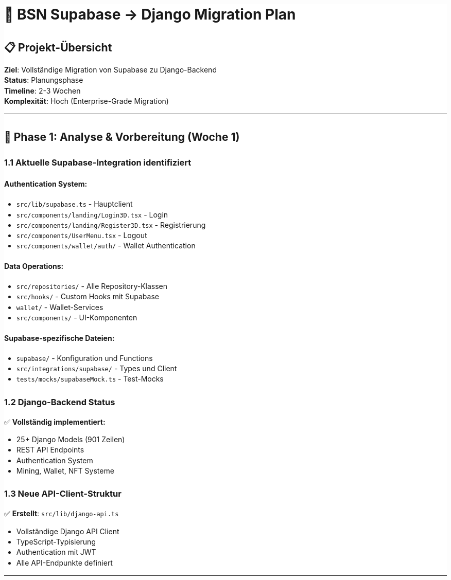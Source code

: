 # 🚀 BSN Supabase → Django Migration Plan

## 📋 Projekt-Übersicht

**Ziel**: Vollständige Migration von Supabase zu Django-Backend  
**Status**: Planungsphase  
**Timeline**: 2-3 Wochen  
**Komplexität**: Hoch (Enterprise-Grade Migration)

---

## 🎯 **Phase 1: Analyse & Vorbereitung (Woche 1)**

### **1.1 Aktuelle Supabase-Integration identifiziert**

#### **Authentication System:**
- `src/lib/supabase.ts` - Hauptclient
- `src/components/landing/Login3D.tsx` - Login
- `src/components/landing/Register3D.tsx` - Registrierung
- `src/components/UserMenu.tsx` - Logout
- `src/components/wallet/auth/` - Wallet Authentication

#### **Data Operations:**
- `src/repositories/` - Alle Repository-Klassen
- `src/hooks/` - Custom Hooks mit Supabase
- `wallet/` - Wallet-Services
- `src/components/` - UI-Komponenten

#### **Supabase-spezifische Dateien:**
- `supabase/` - Konfiguration und Functions
- `src/integrations/supabase/` - Types und Client
- `tests/mocks/supabaseMock.ts` - Test-Mocks

### **1.2 Django-Backend Status**
✅ **Vollständig implementiert:**
- 25+ Django Models (901 Zeilen)
- REST API Endpoints
- Authentication System
- Mining, Wallet, NFT Systeme

### **1.3 Neue API-Client-Struktur**
✅ **Erstellt**: `src/lib/django-api.ts`
- Vollständige Django API Client
- TypeScript-Typisierung
- Authentication mit JWT
- Alle API-Endpunkte definiert

---
